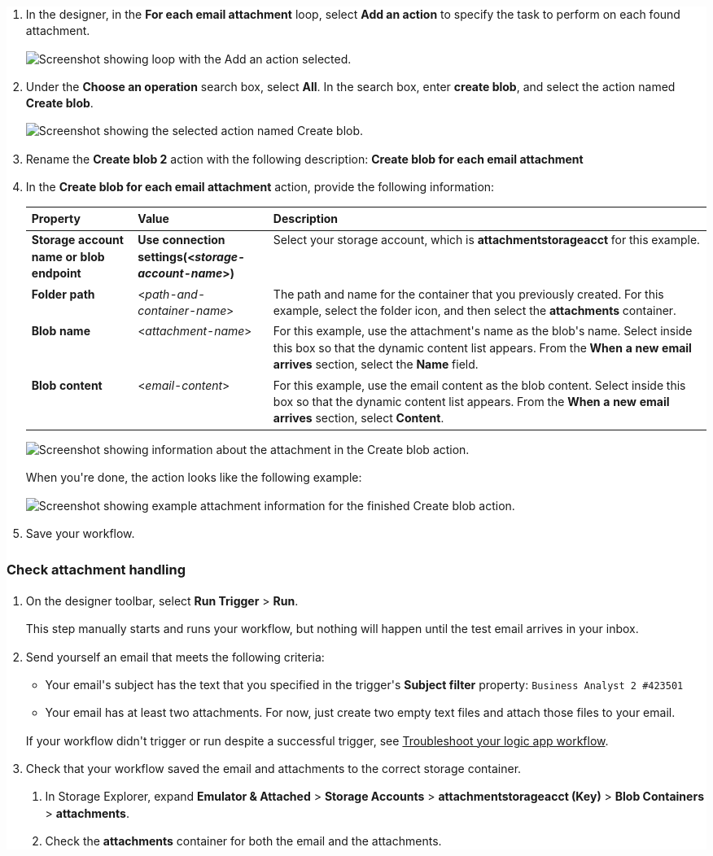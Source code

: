 1. In the designer, in the **For each email attachment** loop, select **Add an action** to specify the task to perform on each found attachment.

   ![Screenshot showing loop with the Add an action selected.](./media/tutorial-process-email-attachments-workflow/for-each-add-action.png)

1. Under the **Choose an operation** search box, select **All**. In the search box, enter **create blob**, and select the action named **Create blob**.

   ![Screenshot showing the selected action named Create blob.](./media/tutorial-process-email-attachments-workflow/create-blob-action-for-attachments.png)

1. Rename the **Create blob 2** action with the following description: **Create blob for each email attachment**

1. In the **Create blob for each email attachment** action, provide the following information:

   | Property | Value | Description |
   |----------|-------|-------------|
   | **Storage account name or blob endpoint** | **Use connection settings(<*storage-account-name*>)** | Select your storage account, which is **attachmentstorageacct** for this example. |
   | **Folder path** | <*path-and-container-name*> | The path and name for the container that you previously created. For this example, select the folder icon, and then select the **attachments** container. |
   | **Blob name** | <*attachment-name*> | For this example, use the attachment's name as the blob's name. Select inside this box so that the dynamic content list appears. From the **When a new email arrives** section, select the **Name** field. |
   | **Blob content** | <*email-content*> | For this example, use the email content as the blob content. Select inside this box so that the dynamic content list appears. From the **When a new email arrives** section, select **Content**. |

   ![Screenshot showing information about the attachment in the Create blob action.](./media/tutorial-process-email-attachments-workflow/create-blob-per-attachment.png)

   When you're done, the action looks like the following example:

   ![Screenshot showing example attachment information for the finished Create blob action.](./media/tutorial-process-email-attachments-workflow/create-blob-per-attachment-done.png)

1. Save your workflow.

### Check attachment handling

1. On the designer toolbar, select **Run Trigger** > **Run**.

   This step manually starts and runs your workflow, but nothing will happen until the test email arrives in your inbox.

1. Send yourself an email that meets the following criteria:

   * Your email's subject has the text that you specified in the trigger's **Subject filter** property: `Business Analyst 2 #423501`

   * Your email has at least two attachments. For now, just create two empty text files and attach those files to your email.

   If your workflow didn't trigger or run despite a successful trigger, see [Troubleshoot your logic app workflow](logic-apps-diagnosing-failures.md).

1. Check that your workflow saved the email and attachments to the correct storage container.

   1. In Storage Explorer, expand **Emulator & Attached** > **Storage Accounts** > **attachmentstorageacct (Key)** > **Blob Containers** > **attachments**.

   1. Check the **attachments** container for both the email and the attachments.
